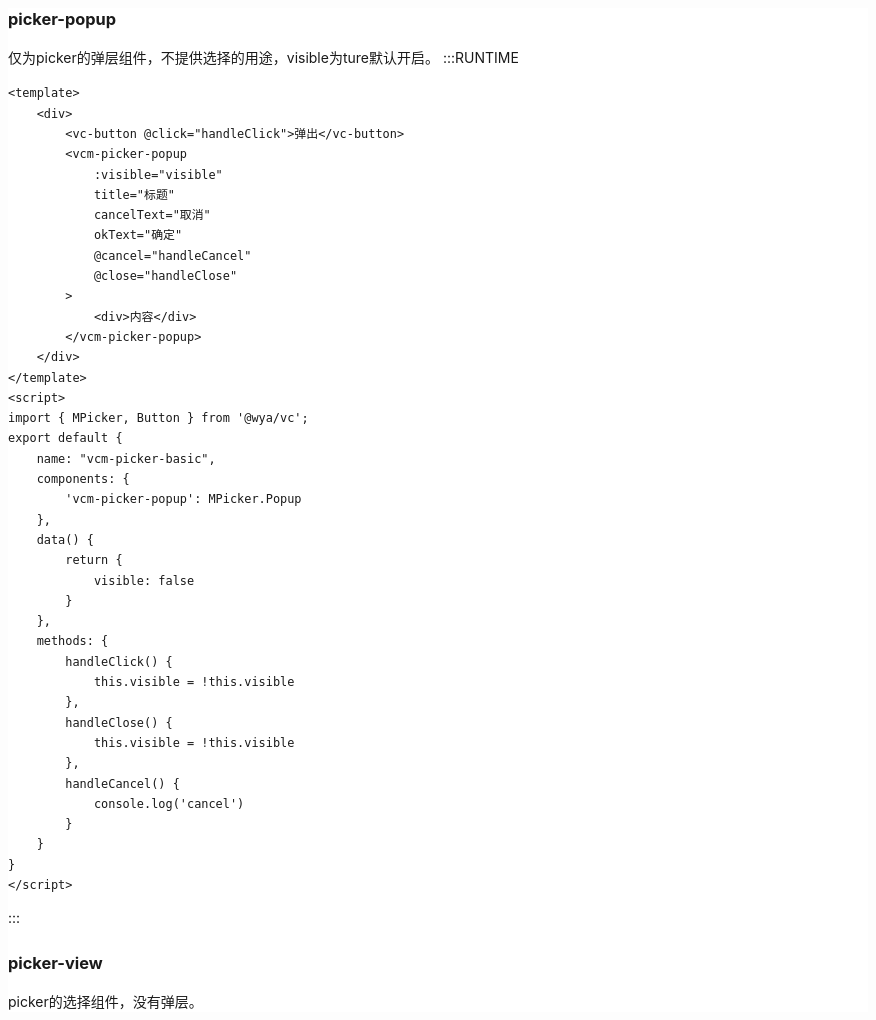 
### picker-popup
仅为picker的弹层组件，不提供选择的用途，visible为ture默认开启。
:::RUNTIME
```vue
<template>
	<div>
		<vc-button @click="handleClick">弹出</vc-button>
		<vcm-picker-popup
			:visible="visible"
			title="标题"
			cancelText="取消"
			okText="确定"
			@cancel="handleCancel"
			@close="handleClose"
		>
			<div>内容</div>
		</vcm-picker-popup>
	</div>
</template>
<script>
import { MPicker, Button } from '@wya/vc';
export default {
	name: "vcm-picker-basic",
	components: {
		'vcm-picker-popup': MPicker.Popup
	},
	data() {
		return {
			visible: false
		}
	},
	methods: {
		handleClick() {
			this.visible = !this.visible
		},
		handleClose() {
			this.visible = !this.visible
		},
		handleCancel() {
			console.log('cancel')
		}
	}
}
</script>
```
:::

### picker-view
picker的选择组件，没有弹层。

